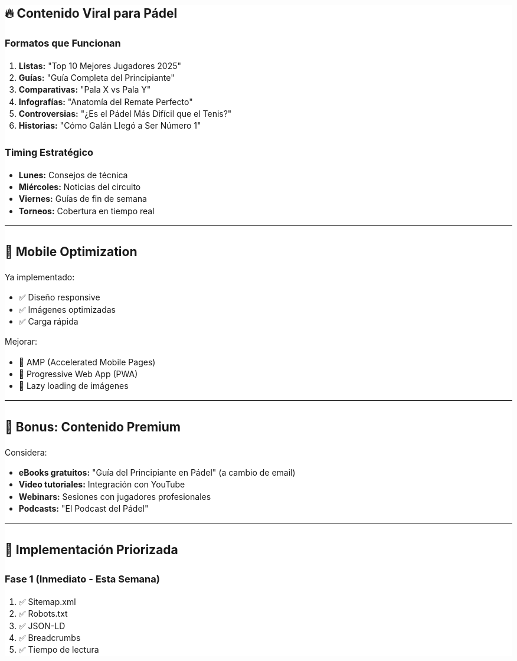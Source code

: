 
## 🔥 Contenido Viral para Pádel

### **Formatos que Funcionan**
1. **Listas:** "Top 10 Mejores Jugadores 2025"
2. **Guías:** "Guía Completa del Principiante"
3. **Comparativas:** "Pala X vs Pala Y"
4. **Infografías:** "Anatomía del Remate Perfecto"
5. **Controversias:** "¿Es el Pádel Más Difícil que el Tenis?"
6. **Historias:** "Cómo Galán Llegó a Ser Número 1"

### **Timing Estratégico**
- **Lunes:** Consejos de técnica
- **Miércoles:** Noticias del circuito
- **Viernes:** Guías de fin de semana
- **Torneos:** Cobertura en tiempo real

---

## 📱 Mobile Optimization

Ya implementado:
- ✅ Diseño responsive
- ✅ Imágenes optimizadas
- ✅ Carga rápida

Mejorar:
- 🔲 AMP (Accelerated Mobile Pages)
- 🔲 Progressive Web App (PWA)
- 🔲 Lazy loading de imágenes

---

## 🎁 Bonus: Contenido Premium

Considera:
- **eBooks gratuitos:** "Guía del Principiante en Pádel" (a cambio de email)
- **Video tutoriales:** Integración con YouTube
- **Webinars:** Sesiones con jugadores profesionales
- **Podcasts:** "El Podcast del Pádel"

---

## 🚀 Implementación Priorizada

### **Fase 1 (Inmediato - Esta Semana)**
1. ✅ Sitemap.xml
2. ✅ Robots.txt
3. ✅ JSON-LD
4. ✅ Breadcrumbs
5. ✅ Tiempo de lectura
